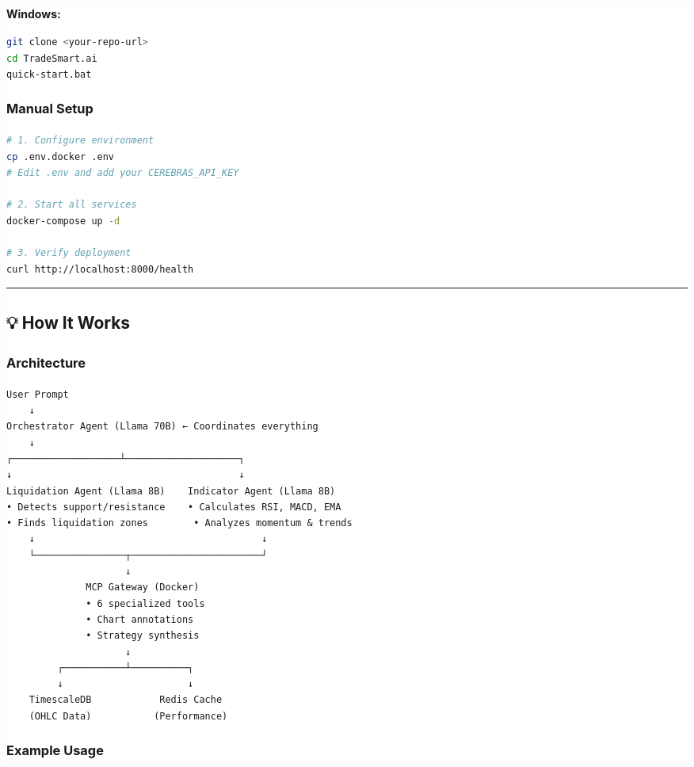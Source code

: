 **Windows:**
```bash
git clone <your-repo-url>
cd TradeSmart.ai
quick-start.bat
```

### Manual Setup

```bash
# 1. Configure environment
cp .env.docker .env
# Edit .env and add your CEREBRAS_API_KEY

# 2. Start all services
docker-compose up -d

# 3. Verify deployment
curl http://localhost:8000/health
```

---

## 💡 How It Works

### Architecture

```
User Prompt
    ↓
Orchestrator Agent (Llama 70B) ← Coordinates everything
    ↓
┌───────────────────┴────────────────────┐
↓                                        ↓
Liquidation Agent (Llama 8B)    Indicator Agent (Llama 8B)
• Detects support/resistance    • Calculates RSI, MACD, EMA
• Finds liquidation zones        • Analyzes momentum & trends
    ↓                                        ↓
    └────────────────┬───────────────────────┘
                     ↓
              MCP Gateway (Docker)
              • 6 specialized tools
              • Chart annotations
              • Strategy synthesis
                     ↓
         ┌───────────┴──────────┐
         ↓                      ↓
    TimescaleDB            Redis Cache
    (OHLC Data)           (Performance)
```

### Example Usage
